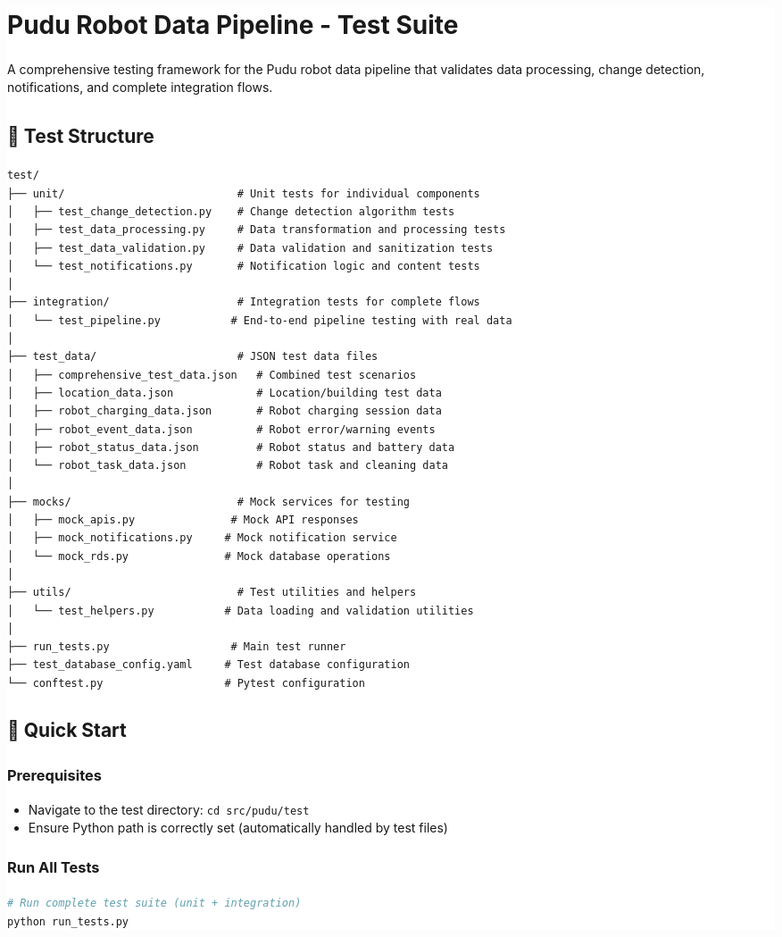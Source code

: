 # Pudu Robot Data Pipeline - Test Suite

A comprehensive testing framework for the Pudu robot data pipeline that validates data processing, change detection, notifications, and complete integration flows.

## 📁 Test Structure

```
test/
├── unit/                           # Unit tests for individual components
│   ├── test_change_detection.py    # Change detection algorithm tests
│   ├── test_data_processing.py     # Data transformation and processing tests
│   ├── test_data_validation.py     # Data validation and sanitization tests
│   └── test_notifications.py       # Notification logic and content tests
│
├── integration/                    # Integration tests for complete flows
│   └── test_pipeline.py           # End-to-end pipeline testing with real data
│
├── test_data/                      # JSON test data files
│   ├── comprehensive_test_data.json   # Combined test scenarios
│   ├── location_data.json             # Location/building test data
│   ├── robot_charging_data.json       # Robot charging session data
│   ├── robot_event_data.json          # Robot error/warning events
│   ├── robot_status_data.json         # Robot status and battery data
│   └── robot_task_data.json           # Robot task and cleaning data
│
├── mocks/                          # Mock services for testing
│   ├── mock_apis.py               # Mock API responses
│   ├── mock_notifications.py     # Mock notification service
│   └── mock_rds.py               # Mock database operations
│
├── utils/                          # Test utilities and helpers
│   └── test_helpers.py           # Data loading and validation utilities
│
├── run_tests.py                   # Main test runner
├── test_database_config.yaml     # Test database configuration
└── conftest.py                   # Pytest configuration
```

## 🚀 Quick Start

### Prerequisites
- Navigate to the test directory: `cd src/pudu/test`
- Ensure Python path is correctly set (automatically handled by test files)

### Run All Tests
```bash
# Run complete test suite (unit + integration)
python run_tests.py
```
